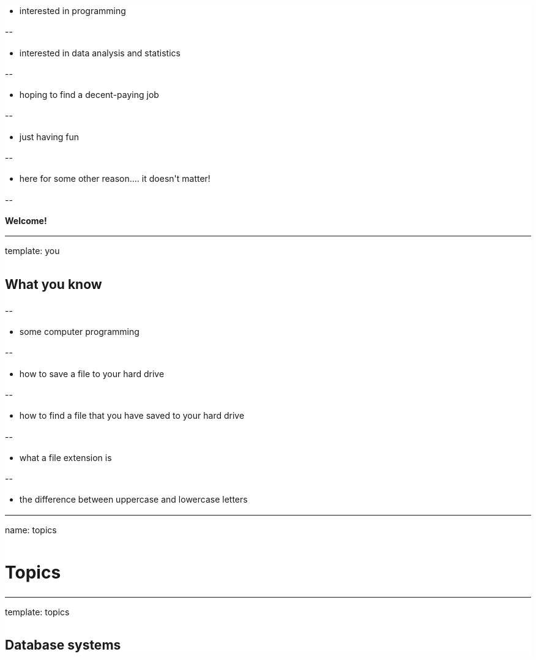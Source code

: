 - interested in programming

--

- interested in data analysis and statistics

--

- hoping to find a decent-paying job

--

- just having fun

--

- here for some other reason.... it doesn't matter!

--

**Welcome!**

---

template: you

## What you know

--

- some computer programming

--

- how to save a file to your hard drive

--

- how to find a file that you have saved to your hard drive

--

- what a file extension is

--

- the difference between uppercase and lowercase letters

---

name: topics

# Topics

---

template: topics

## Database systems
